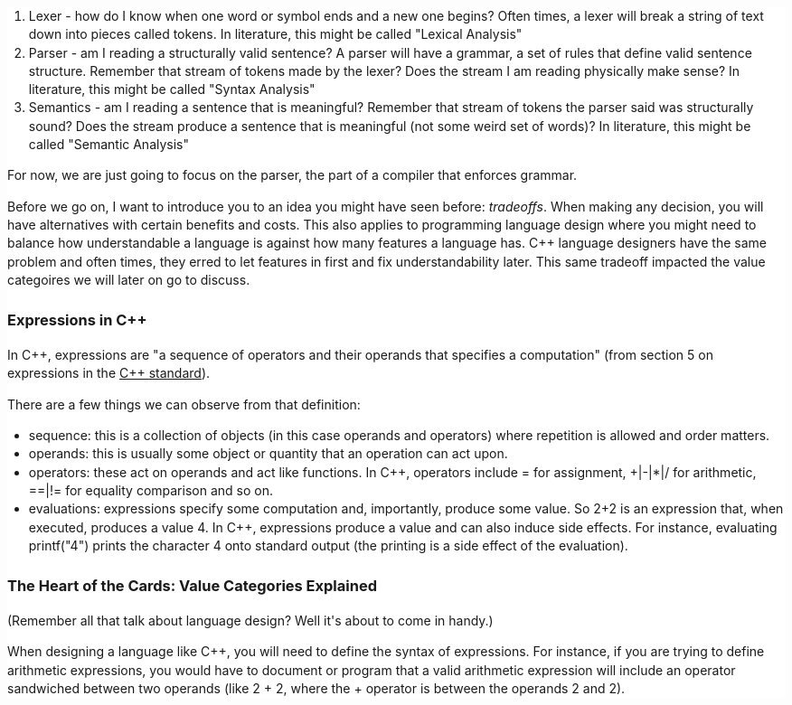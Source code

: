 1. Lexer - how do I know when one word or symbol ends and a new one begins?
   Often times, a lexer will break a string of text down into pieces called
   tokens.
   In literature, this might be called "Lexical Analysis"
2. Parser - am I reading a structurally valid sentence?
   A parser will have a grammar, a set of rules that define valid sentence
   structure.
   Remember that stream of tokens made by the lexer? Does the stream I am
   reading physically make sense?
   In literature, this might be called "Syntax Analysis"
3. Semantics - am I reading a sentence that is meaningful?
   Remember that stream of tokens the parser said was structurally sound? Does
   the stream produce a sentence that is meaningful (not some weird set of
   words)?
   In literature, this might be called "Semantic Analysis"

For now, we are just going to focus on the parser, the part of a compiler that
enforces grammar.

Before we go on, I want to introduce you to an idea you might have seen before:
*tradeoffs*. When making any decision, you will have alternatives with certain
benefits and costs. This also applies to programming language design where you
might need to balance how understandable a language is against how many features
a language has. C++ language designers have the same problem and often times,
they erred to let features in first and fix understandability later. This same
tradeoff impacted the value categoires we will later on go to discuss.

### Expressions in C++

In C++, expressions are "a sequence of operators and their operands that specifies
a computation" (from section 5 on expressions in the
[C++ standard]({{site.url}}/assets/cpp-standard.pdf)).

There are a few things we can observe from that definition:
* sequence: this is a collection of objects (in this case operands and operators)
  where repetition is allowed and order matters.
* operands: this is usually some object or quantity that an operation can act upon.
* operators: these act on operands and act like functions. In C++, operators
  include = for assignment, +|-|*|/ for arithmetic, ==|!= for equality comparison
  and so on.
* evaluations: expressions specify some computation and, importantly, produce
  some value. So 2+2 is an expression that, when executed, produces a value 4.
  In C++, expressions produce a value and can also induce side effects.
  For instance, evaluating printf("4") prints the character 4 onto standard
  output (the printing is a side effect of the evaluation).

### The Heart of the Cards: Value Categories Explained

(Remember all that talk about language design? Well it's about to come in handy.)

When designing a language like C++, you will need to define the syntax of
expressions. For instance, if you are trying to define arithmetic expressions,
you would have to document or program that a valid arithmetic expression
will include an operator sandwiched between two operands (like 2 + 2, where
the + operator is between the operands 2 and 2).
